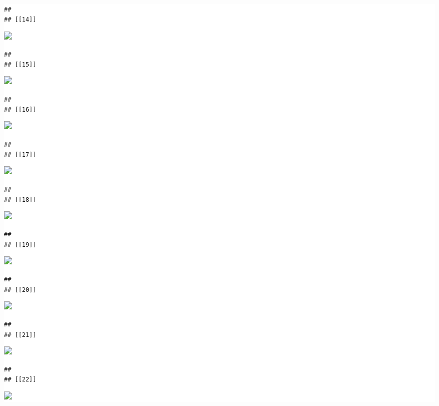     ## 
    ## [[14]]

![](/Users/rick/github/gilmore-lab/infant-moco-eeg/analysis/results/4F1/4F1-by-channel-across-participants_files/figure-markdown_github-ascii_identifiers/plot-all-channels-14.png)

    ## 
    ## [[15]]

![](/Users/rick/github/gilmore-lab/infant-moco-eeg/analysis/results/4F1/4F1-by-channel-across-participants_files/figure-markdown_github-ascii_identifiers/plot-all-channels-15.png)

    ## 
    ## [[16]]

![](/Users/rick/github/gilmore-lab/infant-moco-eeg/analysis/results/4F1/4F1-by-channel-across-participants_files/figure-markdown_github-ascii_identifiers/plot-all-channels-16.png)

    ## 
    ## [[17]]

![](/Users/rick/github/gilmore-lab/infant-moco-eeg/analysis/results/4F1/4F1-by-channel-across-participants_files/figure-markdown_github-ascii_identifiers/plot-all-channels-17.png)

    ## 
    ## [[18]]

![](/Users/rick/github/gilmore-lab/infant-moco-eeg/analysis/results/4F1/4F1-by-channel-across-participants_files/figure-markdown_github-ascii_identifiers/plot-all-channels-18.png)

    ## 
    ## [[19]]

![](/Users/rick/github/gilmore-lab/infant-moco-eeg/analysis/results/4F1/4F1-by-channel-across-participants_files/figure-markdown_github-ascii_identifiers/plot-all-channels-19.png)

    ## 
    ## [[20]]

![](/Users/rick/github/gilmore-lab/infant-moco-eeg/analysis/results/4F1/4F1-by-channel-across-participants_files/figure-markdown_github-ascii_identifiers/plot-all-channels-20.png)

    ## 
    ## [[21]]

![](/Users/rick/github/gilmore-lab/infant-moco-eeg/analysis/results/4F1/4F1-by-channel-across-participants_files/figure-markdown_github-ascii_identifiers/plot-all-channels-21.png)

    ## 
    ## [[22]]

![](/Users/rick/github/gilmore-lab/infant-moco-eeg/analysis/results/4F1/4F1-by-channel-across-participants_files/figure-markdown_github-ascii_identifiers/plot-all-channels-22.png)
